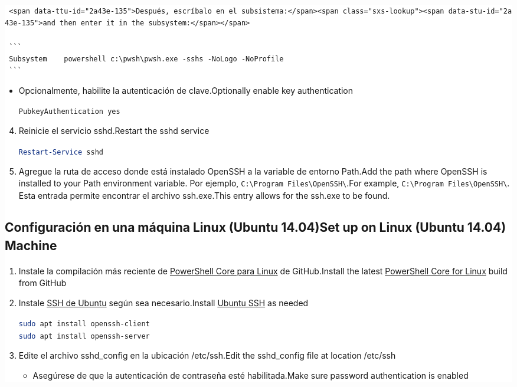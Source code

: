      <span data-ttu-id="2a43e-135">Después, escríbalo en el subsistema:</span><span class="sxs-lookup"><span data-stu-id="2a43e-135">and then enter it in the subsystem:</span></span>

     ```
     Subsystem    powershell c:\pwsh\pwsh.exe -sshs -NoLogo -NoProfile
     ```

   - <span data-ttu-id="2a43e-136">Opcionalmente, habilite la autenticación de clave.</span><span class="sxs-lookup"><span data-stu-id="2a43e-136">Optionally enable key authentication</span></span>

     ```
     PubkeyAuthentication yes
     ```

4. <span data-ttu-id="2a43e-137">Reinicie el servicio sshd.</span><span class="sxs-lookup"><span data-stu-id="2a43e-137">Restart the sshd service</span></span>

   ```powershell
   Restart-Service sshd
   ```

5. <span data-ttu-id="2a43e-138">Agregue la ruta de acceso donde está instalado OpenSSH a la variable de entorno Path.</span><span class="sxs-lookup"><span data-stu-id="2a43e-138">Add the path where OpenSSH is installed to your Path environment variable.</span></span> <span data-ttu-id="2a43e-139">Por ejemplo, `C:\Program Files\OpenSSH\`.</span><span class="sxs-lookup"><span data-stu-id="2a43e-139">For example, `C:\Program Files\OpenSSH\`.</span></span> <span data-ttu-id="2a43e-140">Esta entrada permite encontrar el archivo ssh.exe.</span><span class="sxs-lookup"><span data-stu-id="2a43e-140">This entry allows for the ssh.exe to be found.</span></span>

## <a name="set-up-on-linux-ubuntu-1404-machine"></a><span data-ttu-id="2a43e-141">Configuración en una máquina Linux (Ubuntu 14.04)</span><span class="sxs-lookup"><span data-stu-id="2a43e-141">Set up on Linux (Ubuntu 14.04) Machine</span></span>

1. <span data-ttu-id="2a43e-142">Instale la compilación más reciente de [PowerShell Core para Linux](../../install/installing-powershell-core-on-linux.md#ubuntu-1404) de GitHub.</span><span class="sxs-lookup"><span data-stu-id="2a43e-142">Install the latest [PowerShell Core for Linux](../../install/installing-powershell-core-on-linux.md#ubuntu-1404) build from GitHub</span></span>
2. <span data-ttu-id="2a43e-143">Instale [SSH de Ubuntu](https://help.ubuntu.com/lts/serverguide/openssh-server.html) según sea necesario.</span><span class="sxs-lookup"><span data-stu-id="2a43e-143">Install [Ubuntu SSH](https://help.ubuntu.com/lts/serverguide/openssh-server.html) as needed</span></span>

   ```bash
   sudo apt install openssh-client
   sudo apt install openssh-server
   ```

3. <span data-ttu-id="2a43e-144">Edite el archivo sshd_config en la ubicación /etc/ssh.</span><span class="sxs-lookup"><span data-stu-id="2a43e-144">Edit the sshd_config file at location /etc/ssh</span></span>

   - <span data-ttu-id="2a43e-145">Asegúrese de que la autenticación de contraseña esté habilitada.</span><span class="sxs-lookup"><span data-stu-id="2a43e-145">Make sure password authentication is enabled</span></span>
